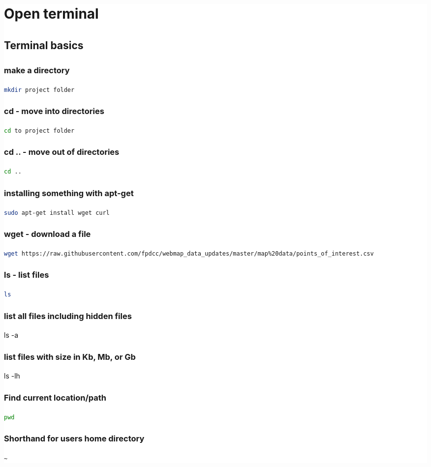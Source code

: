 # Open terminal

## Terminal basics

### make a directory
```bash
mkdir project folder
```

### cd - move into directories
```bash
cd to project folder
```

### cd .. - move out of directories
```bash
cd ..
```

### installing something with apt-get
```bash
sudo apt-get install wget curl
```

### wget - download a file
```bash
wget https://raw.githubusercontent.com/fpdcc/webmap_data_updates/master/map%20data/points_of_interest.csv
```

### ls - list files
```bash
ls
```

### list all files including hidden files
ls -a

### list files with size in Kb, Mb, or Gb
ls -lh

### Find current location/path
```bash
pwd
```

### Shorthand for users home directory
```bash
~
```
